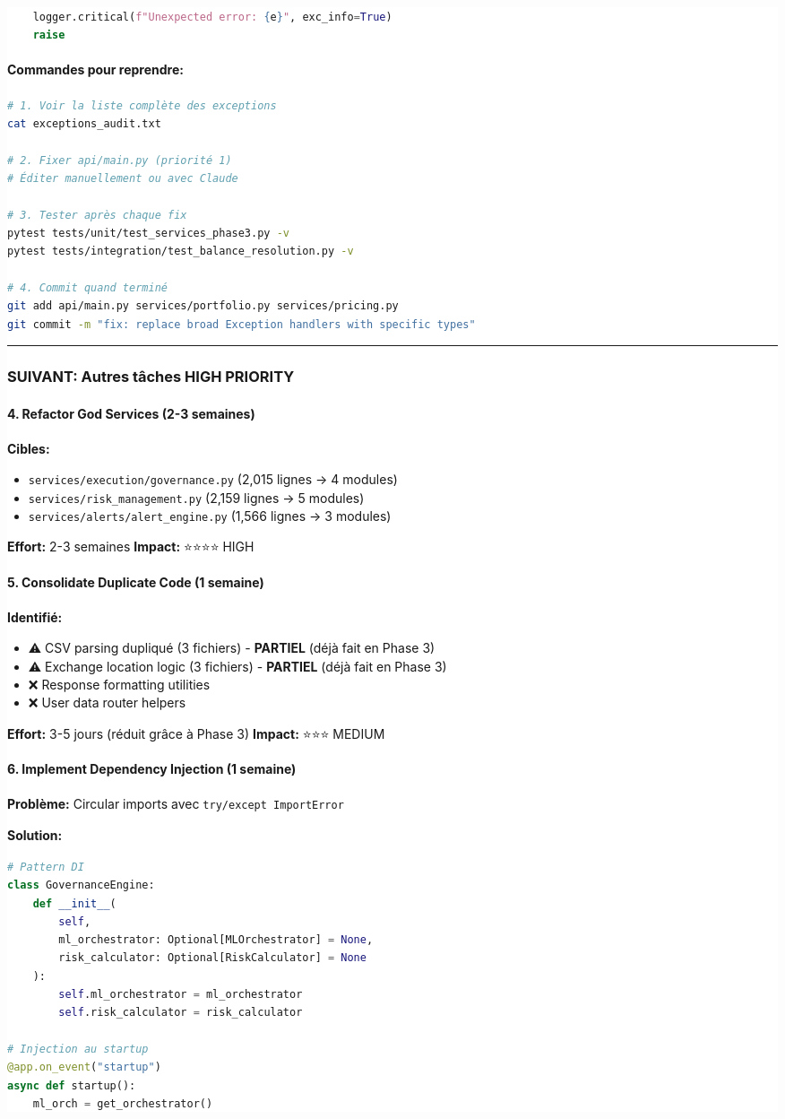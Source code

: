 ```python
    logger.critical(f"Unexpected error: {e}", exc_info=True)
    raise
```

#### Commandes pour reprendre:

```bash
# 1. Voir la liste complète des exceptions
cat exceptions_audit.txt

# 2. Fixer api/main.py (priorité 1)
# Éditer manuellement ou avec Claude

# 3. Tester après chaque fix
pytest tests/unit/test_services_phase3.py -v
pytest tests/integration/test_balance_resolution.py -v

# 4. Commit quand terminé
git add api/main.py services/portfolio.py services/pricing.py
git commit -m "fix: replace broad Exception handlers with specific types"
```

---

### SUIVANT: Autres tâches HIGH PRIORITY

#### 4. Refactor God Services (2-3 semaines)

**Cibles:**
- `services/execution/governance.py` (2,015 lignes → 4 modules)
- `services/risk_management.py` (2,159 lignes → 5 modules)
- `services/alerts/alert_engine.py` (1,566 lignes → 3 modules)

**Effort:** 2-3 semaines
**Impact:** ⭐⭐⭐⭐ HIGH

#### 5. Consolidate Duplicate Code (1 semaine)

**Identifié:**
- ⚠️ CSV parsing dupliqué (3 fichiers) - **PARTIEL** (déjà fait en Phase 3)
- ⚠️ Exchange location logic (3 fichiers) - **PARTIEL** (déjà fait en Phase 3)
- ❌ Response formatting utilities
- ❌ User data router helpers

**Effort:** 3-5 jours (réduit grâce à Phase 3)
**Impact:** ⭐⭐⭐ MEDIUM

#### 6. Implement Dependency Injection (1 semaine)

**Problème:** Circular imports avec `try/except ImportError`

**Solution:**
```python
# Pattern DI
class GovernanceEngine:
    def __init__(
        self,
        ml_orchestrator: Optional[MLOrchestrator] = None,
        risk_calculator: Optional[RiskCalculator] = None
    ):
        self.ml_orchestrator = ml_orchestrator
        self.risk_calculator = risk_calculator

# Injection au startup
@app.on_event("startup")
async def startup():
    ml_orch = get_orchestrator()
```